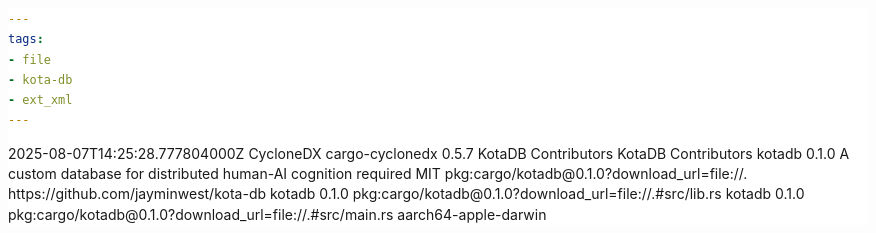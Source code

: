 ```yaml
---
tags:
- file
- kota-db
- ext_xml
---
```

<?xml version="1.0" encoding="UTF-8"?>
<bom xmlns="http://cyclonedx.org/schema/bom/1.3" serialNumber="urn:uuid:1b6d677e-7f87-4117-ba0e-b9a26760e2af" version="1">
  <metadata>
    <timestamp>2025-08-07T14:25:28.777804000Z</timestamp>
    <tools>
      <tool>
        <vendor>CycloneDX</vendor>
        <name>cargo-cyclonedx</name>
        <version>0.5.7</version>
      </tool>
    </tools>
    <authors>
      <author>
        <name>KotaDB Contributors</name>
      </author>
    </authors>
    <component type="application" bom-ref="path+file:///Users/jayminwest/Projects/kota-db#kotadb@0.1.0">
      <author>KotaDB Contributors</author>
      <name>kotadb</name>
      <version>0.1.0</version>
      <description>A custom database for distributed human-AI cognition</description>
      <scope>required</scope>
      <licenses>
        <expression>MIT</expression>
      </licenses>
      <purl>pkg:cargo/kotadb@0.1.0?download_url=file://.</purl>
      <externalReferences>
        <reference type="vcs">
          <url>https://github.com/jayminwest/kota-db</url>
        </reference>
      </externalReferences>
      <components>
        <component type="library" bom-ref="path+file:///Users/jayminwest/Projects/kota-db#kotadb@0.1.0 bin-target-0">
          <name>kotadb</name>
          <version>0.1.0</version>
          <purl>pkg:cargo/kotadb@0.1.0?download_url=file://.#src/lib.rs</purl>
        </component>
        <component type="application" bom-ref="path+file:///Users/jayminwest/Projects/kota-db#kotadb@0.1.0 bin-target-1">
          <name>kotadb</name>
          <version>0.1.0</version>
          <purl>pkg:cargo/kotadb@0.1.0?download_url=file://.#src/main.rs</purl>
        </component>
      </components>
    </component>
    <properties>
      <property name="cdx:rustc:sbom:target:triple">aarch64-apple-darwin</property>
    </properties>
  </metadata>
  <components>
    <component type="library" bom-ref="registry+https://github.com/rust-lang/crates.io-index#aho-corasick@1.1.3">